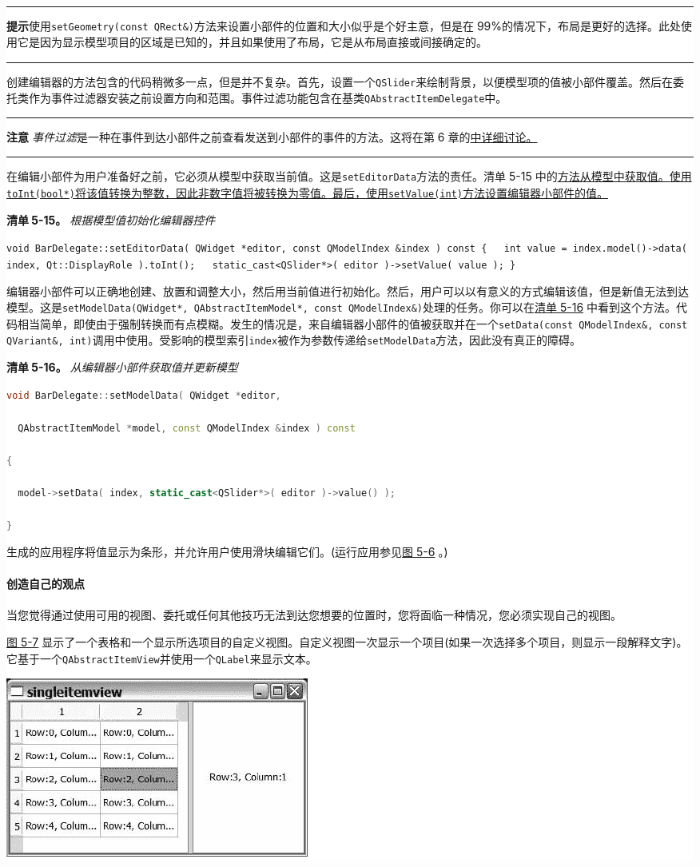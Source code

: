 ```cpp

```

* * *

**提示**使用`setGeometry(const QRect&)`方法来设置小部件的位置和大小似乎是个好主意，但是在 99%的情况下，布局是更好的选择。此处使用它是因为显示模型项目的区域是已知的，并且如果使用了布局，它是从布局直接或间接确定的。

* * *

创建编辑器的方法包含的代码稍微多一点，但是并不复杂。首先，设置一个`QSlider`来绘制背景，以便模型项的值被小部件覆盖。然后在委托类作为事件过滤器安装之前设置方向和范围。事件过滤功能包含在基类`QAbstractItemDelegate`中。

* * *

**注意** *事件过滤*是一种在事件到达小部件之前查看发送到小部件的事件的方法。这将在第 6 章的[中详细讨论。](06.html#creating_widgets)

* * *

在编辑小部件为用户准备好之前，它必须从模型中获取当前值。这是`setEditorData`方法的责任。清单 5-15 中的[方法从模型中获取值。使用`toInt(bool*)`将该值转换为整数，因此非数字值将被转换为零值。最后，使用`setValue(int)`方法设置编辑器小部件的值。](#initializing_the_editor_widget_according)

**清单 5-15。** *根据模型值初始化编辑器控件*

`void BarDelegate::setEditorData( QWidget *editor, const QModelIndex &index ) const
{
  int value = index.model()->data( index, Qt::DisplayRole ).toInt();
  static_cast<QSlider*>( editor )->setValue( value );
}`

编辑器小部件可以正确地创建、放置和调整大小，然后用当前值进行初始化。然后，用户可以以有意义的方式编辑该值，但是新值无法到达模型。这是`setModelData(QWidget*, QAbstractItemModel*, const QModelIndex&)`处理的任务。你可以在[清单 5-16](#getting_the_value_from_the_editor_widget) 中看到这个方法。代码相当简单，即使由于强制转换而有点模糊。发生的情况是，来自编辑器小部件的值被获取并在一个`setData(const QModelIndex&, const QVariant&, int)`调用中使用。受影响的模型索引`index`被作为参数传递给`setModelData`方法，因此没有真正的障碍。

**清单 5-16。** *从编辑器小部件获取值并更新模型*

```cpp
void BarDelegate::setModelData( QWidget *editor,

  QAbstractItemModel *model, const QModelIndex &index ) const

{

  model->setData( index, static_cast<QSlider*>( editor )->value() );

}
```

生成的应用程序将值显示为条形，并允许用户使用滑块编辑它们。(运行应用参见[图 5-6](#the_custom_delegate_shows_the_value_as_a) 。)

#### 创造自己的观点

当您觉得通过使用可用的视图、委托或任何其他技巧无法到达您想要的位置时，您将面临一种情况，您必须实现自己的视图。

[图 5-7](#the_custom_view_in_action) 显示了一个表格和一个显示所选项目的自定义视图。自定义视图一次显示一个项目(如果一次选择多个项目，则显示一段解释文字)。它基于一个`QAbstractItemView`并使用一个`QLabel`来显示文本。

![image](img/P0507.jpg)
